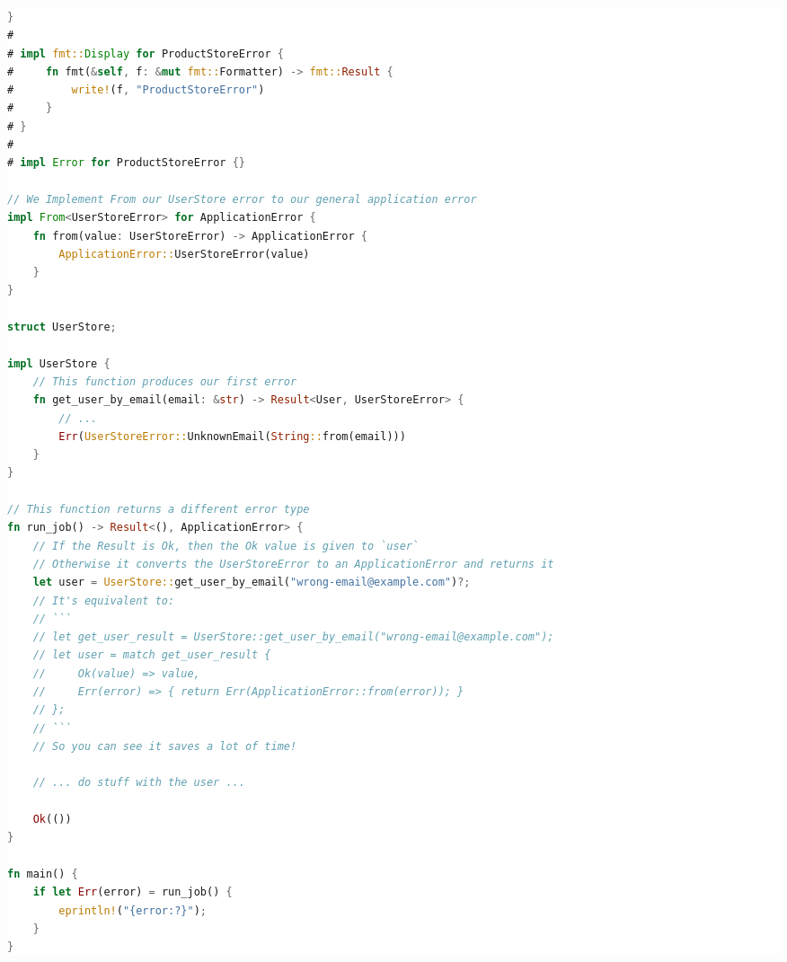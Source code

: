 ```rust
}
#
# impl fmt::Display for ProductStoreError {
#     fn fmt(&self, f: &mut fmt::Formatter) -> fmt::Result {
#         write!(f, "ProductStoreError")
#     }
# }
#
# impl Error for ProductStoreError {}

// We Implement From our UserStore error to our general application error
impl From<UserStoreError> for ApplicationError {
    fn from(value: UserStoreError) -> ApplicationError {
        ApplicationError::UserStoreError(value)
    }
}

struct UserStore;

impl UserStore {
    // This function produces our first error
    fn get_user_by_email(email: &str) -> Result<User, UserStoreError> { 
        // ...
        Err(UserStoreError::UnknownEmail(String::from(email)))
    }
}

// This function returns a different error type
fn run_job() -> Result<(), ApplicationError> {
    // If the Result is Ok, then the Ok value is given to `user`  
    // Otherwise it converts the UserStoreError to an ApplicationError and returns it
    let user = UserStore::get_user_by_email("wrong-email@example.com")?;
    // It's equivalent to:
    // ```
    // let get_user_result = UserStore::get_user_by_email("wrong-email@example.com");
    // let user = match get_user_result {
    //     Ok(value) => value,
    //     Err(error) => { return Err(ApplicationError::from(error)); }
    // };
    // ```
    // So you can see it saves a lot of time!
    
    // ... do stuff with the user ...
    
    Ok(())
}

fn main() {
    if let Err(error) = run_job() {
        eprintln!("{error:?}");
    }
}
```

